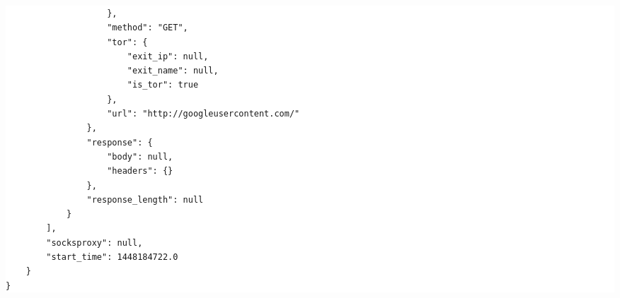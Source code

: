 ```
                    },
                    "method": "GET",
                    "tor": {
                        "exit_ip": null,
                        "exit_name": null,
                        "is_tor": true
                    },
                    "url": "http://googleusercontent.com/"
                },
                "response": {
                    "body": null,
                    "headers": {}
                },
                "response_length": null
            }
        ],
        "socksproxy": null,
        "start_time": 1448184722.0
    }
}
```
